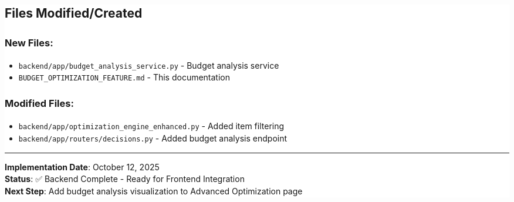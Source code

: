 ## Files Modified/Created

### New Files:
- `backend/app/budget_analysis_service.py` - Budget analysis service
- `BUDGET_OPTIMIZATION_FEATURE.md` - This documentation

### Modified Files:
- `backend/app/optimization_engine_enhanced.py` - Added item filtering
- `backend/app/routers/decisions.py` - Added budget analysis endpoint

---

**Implementation Date**: October 12, 2025  
**Status**: ✅ Backend Complete - Ready for Frontend Integration  
**Next Step**: Add budget analysis visualization to Advanced Optimization page


